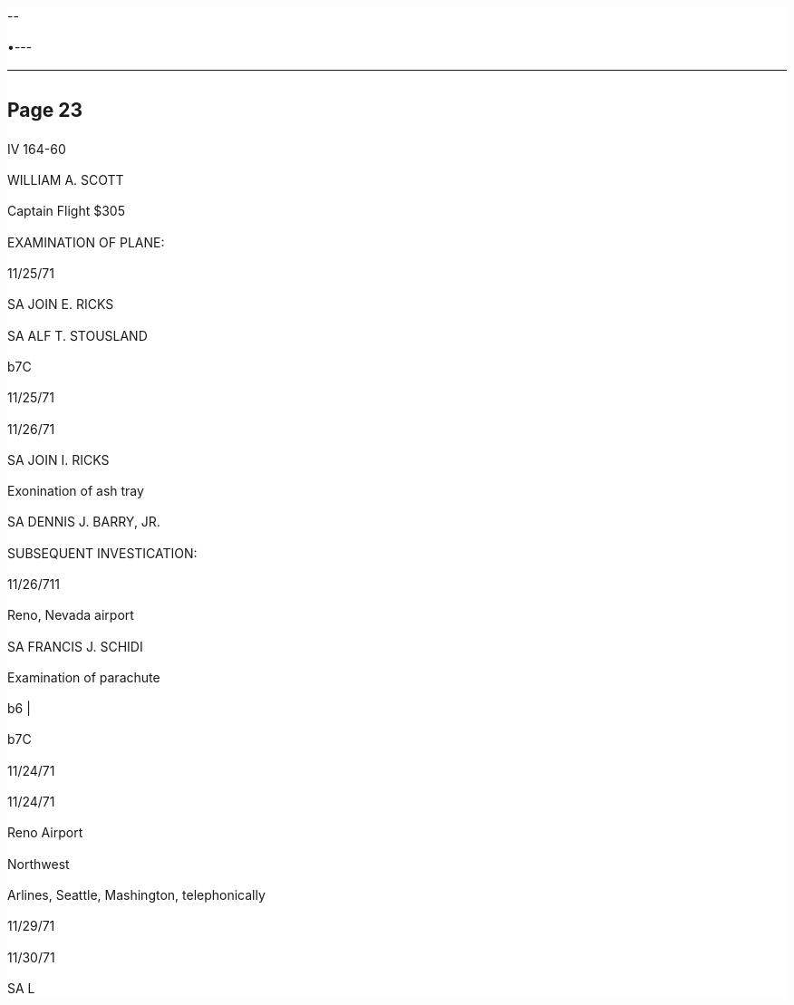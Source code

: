 --

•---

---

## Page 23

IV 164-60

WILLIAM A. SCOTT

Captain Flight $305

EXAMINATION OF PLANE:

11/25/71

SA JOIN E. RICKS

SA ALF T. STOUSLAND

b7C

11/25/71

11/26/71

SA JOIN I. RICKS

Exonination of ash tray

SA DENNIS J. BARRY, JR.

SUBSEQUENT INVESTICATION:

11/26/711

Reno, Nevada airport

SA FRANCIS J. SCHIDI

Examination of parachute

b6 |

b7C

11/24/71

11/24/71

Reno Airport

Northwest

Arlines, Seattle, Mashington, telephonically

11/29/71

11/30/71

SA L
